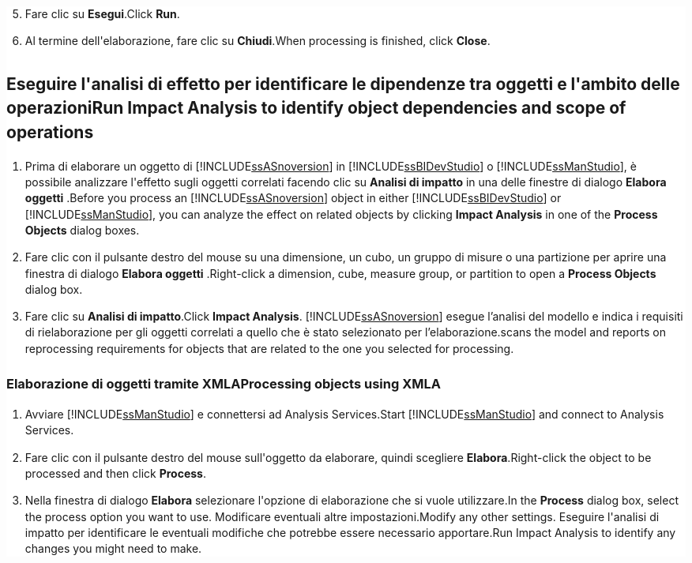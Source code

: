 5.  <span data-ttu-id="d4c42-149">Fare clic su **Esegui**.</span><span class="sxs-lookup"><span data-stu-id="d4c42-149">Click **Run**.</span></span>  
  
6.  <span data-ttu-id="d4c42-150">Al termine dell'elaborazione, fare clic su **Chiudi**.</span><span class="sxs-lookup"><span data-stu-id="d4c42-150">When processing is finished, click **Close**.</span></span>  
  
##  <a name="run-impact-analysis-to-identify-object-dependencies-and-scope-of-operations"></a><a name="bkmk_impactanalysis"></a><span data-ttu-id="d4c42-151">Eseguire l'analisi di effetto per identificare le dipendenze tra oggetti e l'ambito delle operazioni</span><span class="sxs-lookup"><span data-stu-id="d4c42-151">Run Impact Analysis to identify object dependencies and scope of operations</span></span>  
  
1.  <span data-ttu-id="d4c42-152">Prima di elaborare un oggetto di [!INCLUDE[ssASnoversion](../../includes/ssasnoversion-md.md)] in [!INCLUDE[ssBIDevStudio](../../includes/ssbidevstudio-md.md)] o [!INCLUDE[ssManStudio](../../includes/ssmanstudio-md.md)], è possibile analizzare l'effetto sugli oggetti correlati facendo clic su **Analisi di impatto** in una delle finestre di dialogo **Elabora oggetti** .</span><span class="sxs-lookup"><span data-stu-id="d4c42-152">Before you process an [!INCLUDE[ssASnoversion](../../includes/ssasnoversion-md.md)] object in either [!INCLUDE[ssBIDevStudio](../../includes/ssbidevstudio-md.md)] or [!INCLUDE[ssManStudio](../../includes/ssmanstudio-md.md)], you can analyze the effect on related objects by clicking **Impact Analysis** in one of the **Process Objects** dialog boxes.</span></span>  
  
2.  <span data-ttu-id="d4c42-153">Fare clic con il pulsante destro del mouse su una dimensione, un cubo, un gruppo di misure o una partizione per aprire una finestra di dialogo **Elabora oggetti** .</span><span class="sxs-lookup"><span data-stu-id="d4c42-153">Right-click a dimension, cube, measure group, or partition to open a **Process Objects** dialog box.</span></span>  
  
3.  <span data-ttu-id="d4c42-154">Fare clic su **Analisi di impatto**.</span><span class="sxs-lookup"><span data-stu-id="d4c42-154">Click **Impact Analysis**.</span></span> [!INCLUDE[ssASnoversion](../../includes/ssasnoversion-md.md)] <span data-ttu-id="d4c42-155">esegue l’analisi del modello e indica i requisiti di rielaborazione per gli oggetti correlati a quello che è stato selezionato per l’elaborazione.</span><span class="sxs-lookup"><span data-stu-id="d4c42-155">scans the model and reports on reprocessing requirements for objects that are related to the one you selected for processing.</span></span>  
  
### <a name="processing-objects-using-xmla"></a><span data-ttu-id="d4c42-156">Elaborazione di oggetti tramite XMLA</span><span class="sxs-lookup"><span data-stu-id="d4c42-156">Processing objects using XMLA</span></span>  
  
1.  <span data-ttu-id="d4c42-157">Avviare [!INCLUDE[ssManStudio](../../includes/ssmanstudio-md.md)] e connettersi ad Analysis Services.</span><span class="sxs-lookup"><span data-stu-id="d4c42-157">Start [!INCLUDE[ssManStudio](../../includes/ssmanstudio-md.md)] and connect to Analysis Services.</span></span>  
  
2.  <span data-ttu-id="d4c42-158">Fare clic con il pulsante destro del mouse sull'oggetto da elaborare, quindi scegliere **Elabora**.</span><span class="sxs-lookup"><span data-stu-id="d4c42-158">Right-click the object to be processed and then click **Process**.</span></span>  
  
3.  <span data-ttu-id="d4c42-159">Nella finestra di dialogo **Elabora** selezionare l'opzione di elaborazione che si vuole utilizzare.</span><span class="sxs-lookup"><span data-stu-id="d4c42-159">In the **Process** dialog box, select the process option you want to use.</span></span> <span data-ttu-id="d4c42-160">Modificare eventuali altre impostazioni.</span><span class="sxs-lookup"><span data-stu-id="d4c42-160">Modify any other settings.</span></span> <span data-ttu-id="d4c42-161">Eseguire l'analisi di impatto per identificare le eventuali modifiche che potrebbe essere necessario apportare.</span><span class="sxs-lookup"><span data-stu-id="d4c42-161">Run Impact Analysis to identify any changes you might need to make.</span></span>  
  